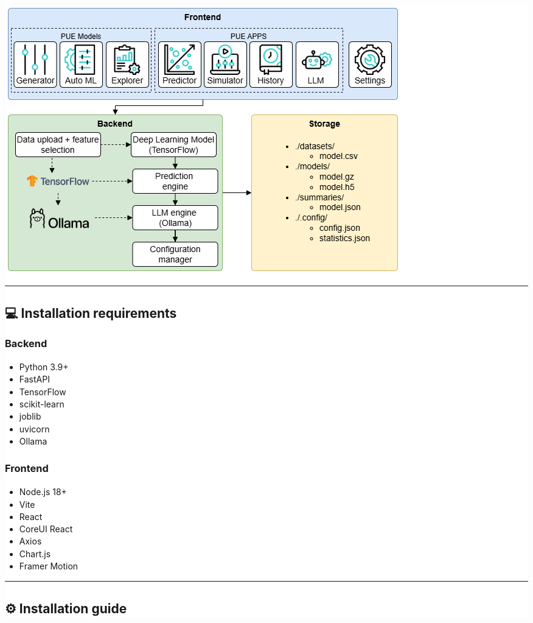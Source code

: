 ![Activity](images/PULSE-architecture.png)

---

## 💻 Installation requirements

### Backend
- Python 3.9+
- FastAPI
- TensorFlow
- scikit-learn
- joblib
- uvicorn
- Ollama

### Frontend
- Node.js 18+
- Vite
- React
- CoreUI React
- Axios
- Chart.js
- Framer Motion

---

## ⚙️ Installation guide
